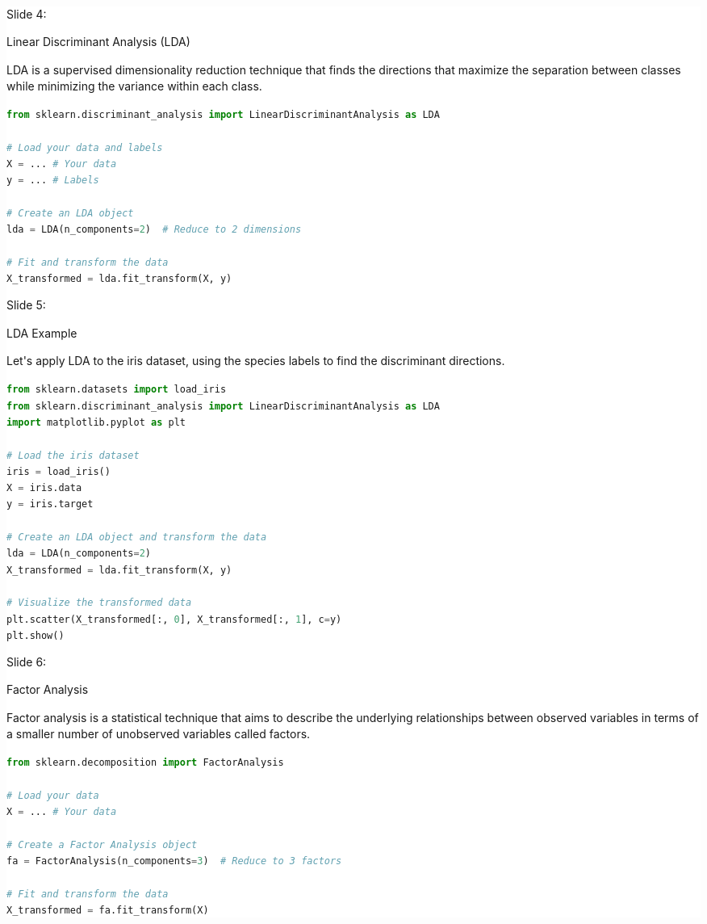 Slide 4: 
 
Linear Discriminant Analysis (LDA)

LDA is a supervised dimensionality reduction technique that finds the directions that maximize the separation between classes while minimizing the variance within each class.

```python
from sklearn.discriminant_analysis import LinearDiscriminantAnalysis as LDA

# Load your data and labels
X = ... # Your data
y = ... # Labels

# Create an LDA object
lda = LDA(n_components=2)  # Reduce to 2 dimensions

# Fit and transform the data
X_transformed = lda.fit_transform(X, y)
```

Slide 5: 

LDA Example

Let's apply LDA to the iris dataset, using the species labels to find the discriminant directions.

```python
from sklearn.datasets import load_iris
from sklearn.discriminant_analysis import LinearDiscriminantAnalysis as LDA
import matplotlib.pyplot as plt

# Load the iris dataset
iris = load_iris()
X = iris.data
y = iris.target

# Create an LDA object and transform the data
lda = LDA(n_components=2)
X_transformed = lda.fit_transform(X, y)

# Visualize the transformed data
plt.scatter(X_transformed[:, 0], X_transformed[:, 1], c=y)
plt.show()
```

Slide 6: 

Factor Analysis

Factor analysis is a statistical technique that aims to describe the underlying relationships between observed variables in terms of a smaller number of unobserved variables called factors.

```python
from sklearn.decomposition import FactorAnalysis

# Load your data
X = ... # Your data

# Create a Factor Analysis object
fa = FactorAnalysis(n_components=3)  # Reduce to 3 factors

# Fit and transform the data
X_transformed = fa.fit_transform(X)
```
